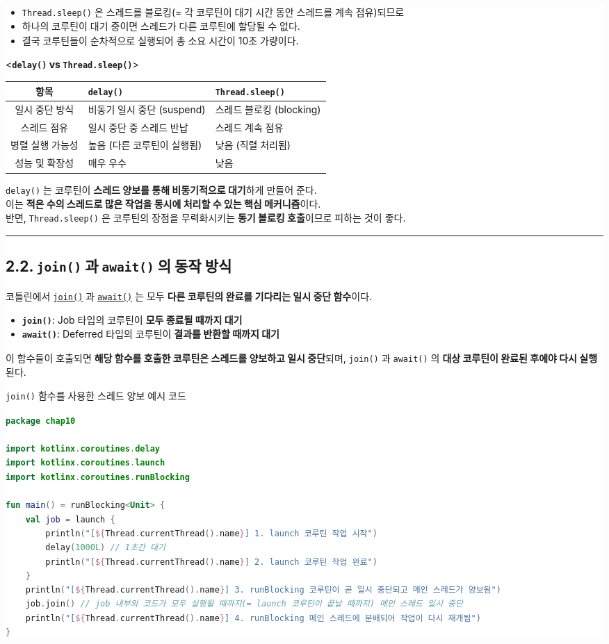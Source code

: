 - `Thread.sleep()` 은 스레드를 블로킹(= 각 코루틴이 대기 시간 동안 스레드를 계속 점유)되므로
- 하나의 코루틴이 대기 중이면 스레드가 다른 코루틴에 할당될 수 없다.
- 결국 코루틴들이 순차적으로 실행되어 총 소요 시간이 10초 가량이다.

<**`delay()` vs `Thread.sleep()`**>

|    항목     | `delay()`           | `Thread.sleep()`   |
|:---------:|:--------------------|:-------------------|
| 일시 중단 방식  | 비동기 일시 중단 (suspend) | 스레드 블로킹 (blocking) |
|  스레드 점유   | 일시 중단 중 스레드 반납      | 스레드 계속 점유          |
| 병렬 실행 가능성 | 높음 (다른 코루틴이 실행됨)    | 낮음 (직렬 처리됨)        |
| 성능 및 확장성  | 매우 우수               | 낮음                 |

`delay()` 는 코루틴이 **스레드 양보를 통해 비동기적으로 대기**하게 만들어 준다.  
이는 **적은 수의 스레드로 많은 작업을 동시에 처리할 수 있는 핵심 메커니즘**이다.  
반면, `Thread.sleep()` 은 코루틴의 장점을 무력화시키는 **동기 블로킹 호출**이므로 피하는 것이 좋다.

---

## 2.2. `join()` 과 `await()` 의 동작 방식

코틀린에서 [`join()`](https://assu10.github.io/dev/2024/11/09/coroutine-builder-job/#1-join-%EC%9D%84-%EC%82%AC%EC%9A%A9%ED%95%9C-%EC%BD%94%EB%A3%A8%ED%8B%B4-%EC%88%9C%EC%B0%A8-%EC%B2%98%EB%A6%AC) 과 [`await()`](https://assu10.github.io/dev/2024/11/10/coroutine-async-and-deferred/#12-await-%EB%A1%9C-%EA%B2%B0%EA%B3%BC%EA%B0%92-%EC%88%98%EC%8B%A0) 는 모두 **다른 코루틴의 완료를 기다리는 일시 중단 함수**이다.
- **`join()`**: Job 타입의 코루틴이 **모두 종료될 때까지 대기**
- **`await()`**: Deferred 타입의 코루틴이 **결과를 반환할 때까지 대기**

이 함수들이 호출되면 **해당 함수를 호출한 코루틴은 스레드를 양보하고 일시 중단**되며, `join()` 과 `await()` 의 **대상 코루틴이 완료된 후에야 다시 실행**된다.

`join()` 함수를 사용한 스레드 양보 예시 코드
```kotlin
package chap10

import kotlinx.coroutines.delay
import kotlinx.coroutines.launch
import kotlinx.coroutines.runBlocking

fun main() = runBlocking<Unit> {
    val job = launch {
        println("[${Thread.currentThread().name}] 1. launch 코루틴 작업 시작")
        delay(1000L) // 1초간 대기
        println("[${Thread.currentThread().name}] 2. launch 코루틴 작업 완료")
    }
    println("[${Thread.currentThread().name}] 3. runBlocking 코루틴이 곧 일시 중단되고 메인 스레드가 양보됨")
    job.join() // job 내부의 코드가 모두 실행될 때까지(= launch 코루틴이 끝날 때까지) 메인 스레드 일시 중단
    println("[${Thread.currentThread().name}] 4. runBlocking 메인 스레드에 분배되어 작업이 다시 재개됨")
}
```
